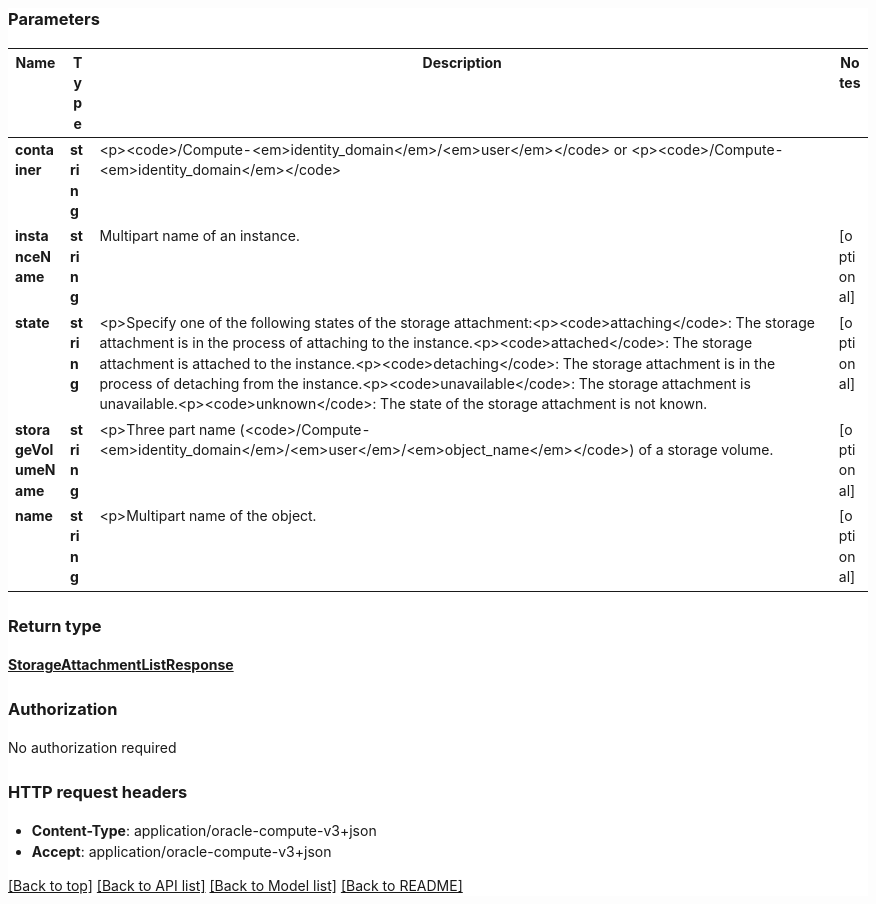 
### Parameters

Name | Type | Description  | Notes
------------- | ------------- | ------------- | -------------
 **container** | **string**| &lt;p&gt;&lt;code&gt;/Compute-&lt;em&gt;identity_domain&lt;/em&gt;/&lt;em&gt;user&lt;/em&gt;&lt;/code&gt; or &lt;p&gt;&lt;code&gt;/Compute-&lt;em&gt;identity_domain&lt;/em&gt;&lt;/code&gt; | 
 **instanceName** | **string**| Multipart name of an instance. | [optional] 
 **state** | **string**| &lt;p&gt;Specify one of the following states of the storage attachment:&lt;p&gt;&lt;code&gt;attaching&lt;/code&gt;: The storage attachment is in the process of attaching to the instance.&lt;p&gt;&lt;code&gt;attached&lt;/code&gt;: The storage attachment is attached to the instance.&lt;p&gt;&lt;code&gt;detaching&lt;/code&gt;: The storage attachment is in the process of detaching from the instance.&lt;p&gt;&lt;code&gt;unavailable&lt;/code&gt;: The storage attachment is unavailable.&lt;p&gt;&lt;code&gt;unknown&lt;/code&gt;: The state of the storage attachment is not known. | [optional] 
 **storageVolumeName** | **string**| &lt;p&gt;Three part name (&lt;code&gt;/Compute-&lt;em&gt;identity_domain&lt;/em&gt;/&lt;em&gt;user&lt;/em&gt;/&lt;em&gt;object_name&lt;/em&gt;&lt;/code&gt;) of a storage volume. | [optional] 
 **name** | **string**| &lt;p&gt;Multipart name of the object. | [optional] 

### Return type

[**StorageAttachmentListResponse**](StorageAttachment-list-response.md)

### Authorization

No authorization required

### HTTP request headers

 - **Content-Type**: application/oracle-compute-v3+json
 - **Accept**: application/oracle-compute-v3+json

[[Back to top]](#) [[Back to API list]](../README.md#documentation-for-api-endpoints) [[Back to Model list]](../README.md#documentation-for-models) [[Back to README]](../README.md)

